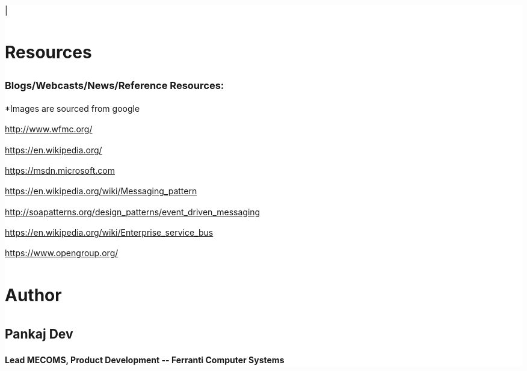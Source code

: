  |

Resources
=========

### **Blogs/Webcasts/News/Reference Resources:**

*Images are sourced from google

<http://www.wfmc.org/>

<https://en.wikipedia.org/>

<https://msdn.microsoft.com>

<https://en.wikipedia.org/wiki/Messaging_pattern>

<http://soapatterns.org/design_patterns/event_driven_messaging>

<https://en.wikipedia.org/wiki/Enterprise_service_bus>

<https://www.opengroup.org/>

Author
======

## **Pankaj Dev**
**Lead MECOMS, Product Development -- Ferranti Computer Systems**


